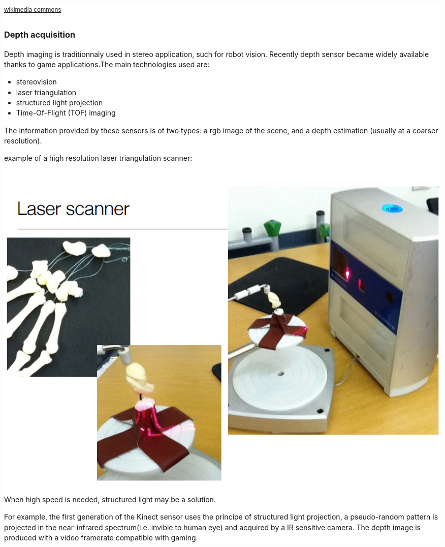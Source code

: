 <sup>[wikimedia commons](https://commons.wikimedia.org/wiki/File:HyperspectralCube.jpg)<sup>

### Depth acquisition


Depth imaging is traditionnaly used in stereo application, such for robot vision.
Recently depth sensor became widely available thanks to game applications.The main technologies used are:
* stereovision 
* laser triangulation
* structured light projection
* Time-Of-Flight (TOF) imaging

The information provided by these sensors is of two types: a rgb image of the scene, and a depth estimation (usually at a coarser resolution).

example of a high resolution laser triangulation scanner:

![png](output_46_0.png)
    
When high speed is needed, structured light may be a solution.

For example, the first generation of the Kinect sensor uses the principe of structured light projection, a pseudo-random pattern is projected in the near-infrared spectrum(i.e. invible to human eye) and acquired by a IR sensitive camera. The depth image is produced with a video framerate compatible with gaming.

